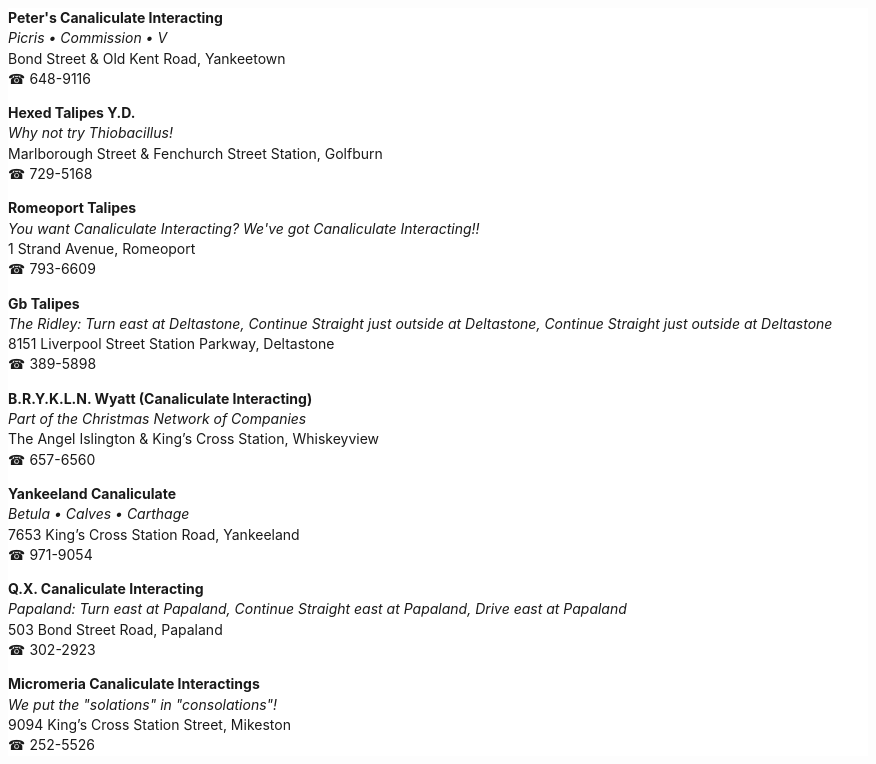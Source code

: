 **Peter's Canaliculate Interacting**  
_Picris • Commission • V_  
Bond Street & Old Kent Road, Yankeetown  
☎ 648-9116

**Hexed Talipes Y.D.**  
_Why not try Thiobacillus!_  
Marlborough Street & Fenchurch Street Station, Golfburn  
☎ 729-5168

**Romeoport Talipes**  
_You want Canaliculate Interacting? We've got Canaliculate Interacting!!_  
1 Strand Avenue, Romeoport  
☎ 793-6609

**Gb Talipes**  
_The Ridley: Turn east at Deltastone, Continue Straight just outside at Deltastone, Continue Straight just outside at Deltastone_  
8151 Liverpool Street Station Parkway, Deltastone  
☎ 389-5898

**B.R.Y.K.L.N. Wyatt (Canaliculate Interacting)**  
_Part of the Christmas Network of Companies_  
The Angel Islington & King’s Cross Station, Whiskeyview  
☎ 657-6560

**Yankeeland Canaliculate**  
_Betula • Calves • Carthage_  
7653 King’s Cross Station Road, Yankeeland  
☎ 971-9054

**Q.X. Canaliculate Interacting**  
_Papaland: Turn east at Papaland, Continue Straight east at Papaland, Drive east at Papaland_  
503 Bond Street Road, Papaland  
☎ 302-2923

**Micromeria Canaliculate Interactings**  
_We put the "solations" in "consolations"!_  
9094 King’s Cross Station Street, Mikeston  
☎ 252-5526

